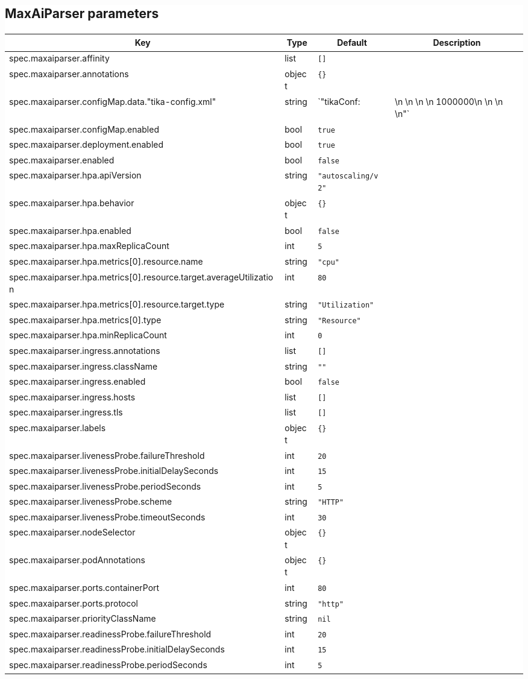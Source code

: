 ## MaxAiParser parameters

| Key | Type | Default | Description |
|-----|------|---------|-------------|
| spec.maxaiparser.affinity | list | `[]` |  |
| spec.maxaiparser.annotations | object | `{}` |  |
| spec.maxaiparser.configMap.data."tika-config.xml" | string | `"tikaConf: |\n  <properties>\n    <server>\n      <params>\n        <taskTimeoutMillis>1000000</taskTimeoutMillis>\n      </params>\n    </server>\n  </properties>\n"` |  |
| spec.maxaiparser.configMap.enabled | bool | `true` |  |
| spec.maxaiparser.deployment.enabled | bool | `true` |  |
| spec.maxaiparser.enabled | bool | `false` |  |
| spec.maxaiparser.hpa.apiVersion | string | `"autoscaling/v2"` |  |
| spec.maxaiparser.hpa.behavior | object | `{}` |  |
| spec.maxaiparser.hpa.enabled | bool | `false` |  |
| spec.maxaiparser.hpa.maxReplicaCount | int | `5` |  |
| spec.maxaiparser.hpa.metrics[0].resource.name | string | `"cpu"` |  |
| spec.maxaiparser.hpa.metrics[0].resource.target.averageUtilization | int | `80` |  |
| spec.maxaiparser.hpa.metrics[0].resource.target.type | string | `"Utilization"` |  |
| spec.maxaiparser.hpa.metrics[0].type | string | `"Resource"` |  |
| spec.maxaiparser.hpa.minReplicaCount | int | `0` |  |
| spec.maxaiparser.ingress.annotations | list | `[]` |  |
| spec.maxaiparser.ingress.className | string | `""` |  |
| spec.maxaiparser.ingress.enabled | bool | `false` |  |
| spec.maxaiparser.ingress.hosts | list | `[]` |  |
| spec.maxaiparser.ingress.tls | list | `[]` |  |
| spec.maxaiparser.labels | object | `{}` |  |
| spec.maxaiparser.livenessProbe.failureThreshold | int | `20` |  |
| spec.maxaiparser.livenessProbe.initialDelaySeconds | int | `15` |  |
| spec.maxaiparser.livenessProbe.periodSeconds | int | `5` |  |
| spec.maxaiparser.livenessProbe.scheme | string | `"HTTP"` |  |
| spec.maxaiparser.livenessProbe.timeoutSeconds | int | `30` |  |
| spec.maxaiparser.nodeSelector | object | `{}` |  |
| spec.maxaiparser.podAnnotations | object | `{}` |  |
| spec.maxaiparser.ports.containerPort | int | `80` |  |
| spec.maxaiparser.ports.protocol | string | `"http"` |  |
| spec.maxaiparser.priorityClassName | string | `nil` |  |
| spec.maxaiparser.readinessProbe.failureThreshold | int | `20` |  |
| spec.maxaiparser.readinessProbe.initialDelaySeconds | int | `15` |  |
| spec.maxaiparser.readinessProbe.periodSeconds | int | `5` |  |